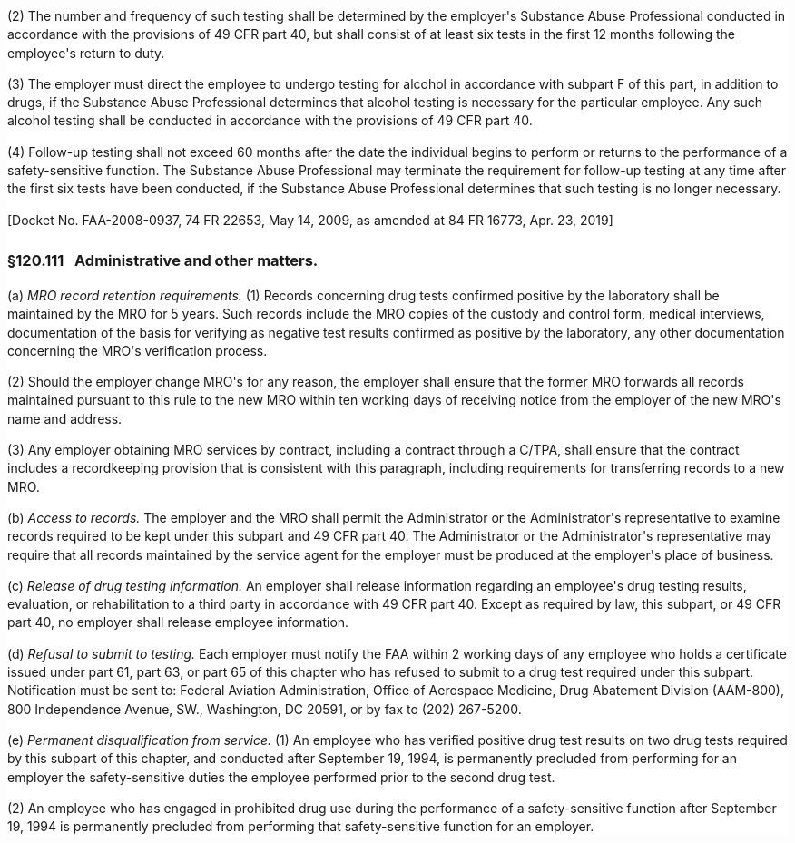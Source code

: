 \(2\) The number and frequency of such testing shall be determined by the employer's Substance Abuse Professional conducted in accordance with the provisions of 49 CFR part 40, but shall consist of at least six tests in the first 12 months following the employee's return to duty.

\(3\) The employer must direct the employee to undergo testing for alcohol in accordance with subpart F of this part, in addition to drugs, if the Substance Abuse Professional determines that alcohol testing is necessary for the particular employee. Any such alcohol testing shall be conducted in accordance with the provisions of 49 CFR part 40.

\(4\) Follow-up testing shall not exceed 60 months after the date the individual begins to perform or returns to the performance of a safety-sensitive function. The Substance Abuse Professional may terminate the requirement for follow-up testing at any time after the first six tests have been conducted, if the Substance Abuse Professional determines that such testing is no longer necessary.

\[Docket No. FAA-2008-0937, 74 FR 22653, May 14, 2009, as amended at 84 FR 16773, Apr. 23, 2019\]

### §120.111   Administrative and other matters.

\(a\) *MRO record retention requirements.* (1) Records concerning drug tests confirmed positive by the laboratory shall be maintained by the MRO for 5 years. Such records include the MRO copies of the custody and control form, medical interviews, documentation of the basis for verifying as negative test results confirmed as positive by the laboratory, any other documentation concerning the MRO's verification process.

\(2\) Should the employer change MRO's for any reason, the employer shall ensure that the former MRO forwards all records maintained pursuant to this rule to the new MRO within ten working days of receiving notice from the employer of the new MRO's name and address.

\(3\) Any employer obtaining MRO services by contract, including a contract through a C/TPA, shall ensure that the contract includes a recordkeeping provision that is consistent with this paragraph, including requirements for transferring records to a new MRO.

\(b\) *Access to records.* The employer and the MRO shall permit the Administrator or the Administrator's representative to examine records required to be kept under this subpart and 49 CFR part 40. The Administrator or the Administrator's representative may require that all records maintained by the service agent for the employer must be produced at the employer's place of business.

\(c\) *Release of drug testing information.* An employer shall release information regarding an employee's drug testing results, evaluation, or rehabilitation to a third party in accordance with 49 CFR part 40. Except as required by law, this subpart, or 49 CFR part 40, no employer shall release employee information.

\(d\) *Refusal to submit to testing.* Each employer must notify the FAA within 2 working days of any employee who holds a certificate issued under part 61, part 63, or part 65 of this chapter who has refused to submit to a drug test required under this subpart. Notification must be sent to: Federal Aviation Administration, Office of Aerospace Medicine, Drug Abatement Division (AAM-800), 800 Independence Avenue, SW., Washington, DC 20591, or by fax to (202) 267-5200.

\(e\) *Permanent disqualification from service.* (1) An employee who has verified positive drug test results on two drug tests required by this subpart of this chapter, and conducted after September 19, 1994, is permanently precluded from performing for an employer the safety-sensitive duties the employee performed prior to the second drug test.

\(2\) An employee who has engaged in prohibited drug use during the performance of a safety-sensitive function after September 19, 1994 is permanently precluded from performing that safety-sensitive function for an employer.
